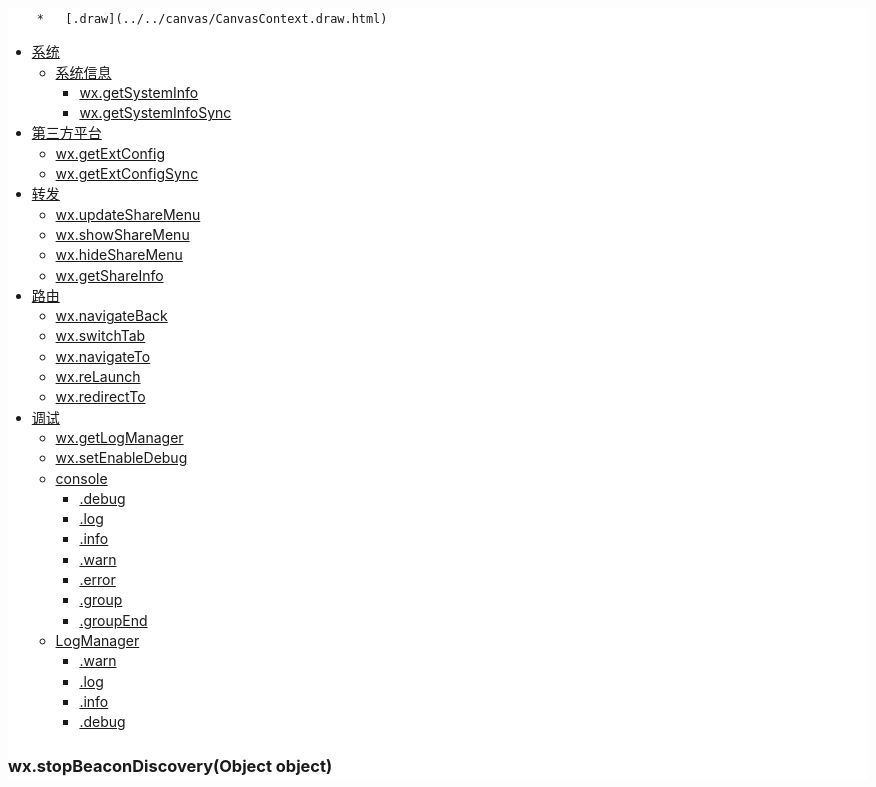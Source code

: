         *   [.draw](../../canvas/CanvasContext.draw.html)
*   [系统](../../system/system-info/wx.getSystemInfo.html)
    *   [系统信息](../../system/system-info/wx.getSystemInfo.html)
        *   [wx.getSystemInfo](../../system/system-info/wx.getSystemInfo.html)
        *   [wx.getSystemInfoSync](../../system/system-info/wx.getSystemInfoSync.html)
*   [第三方平台](../../ext/wx.getExtConfig.html)
    *   [wx.getExtConfig](../../ext/wx.getExtConfig.html)
    *   [wx.getExtConfigSync](../../ext/wx.getExtConfigSync.html)
*   [转发](../../share/wx.updateShareMenu.html)
    *   [wx.updateShareMenu](../../share/wx.updateShareMenu.html)
    *   [wx.showShareMenu](../../share/wx.showShareMenu.html)
    *   [wx.hideShareMenu](../../share/wx.hideShareMenu.html)
    *   [wx.getShareInfo](../../share/wx.getShareInfo.html)
*   [路由](../../route/wx.navigateBack.html)
    *   [wx.navigateBack](../../route/wx.navigateBack.html)
    *   [wx.switchTab](../../route/wx.switchTab.html)
    *   [wx.navigateTo](../../route/wx.navigateTo.html)
    *   [wx.reLaunch](../../route/wx.reLaunch.html)
    *   [wx.redirectTo](../../route/wx.redirectTo.html)
*   [调试](../../debug/wx.getLogManager.html)
    *   [wx.getLogManager](../../debug/wx.getLogManager.html)
    *   [wx.setEnableDebug](../../debug/wx.setEnableDebug.html)
    *   [console](../../debug/console.html)
        *   [.debug](../../debug/console.debug.html)
        *   [.log](../../debug/console.log.html)
        *   [.info](../../debug/console.info.html)
        *   [.warn](../../debug/console.warn.html)
        *   [.error](../../debug/console.error.html)
        *   [.group](../../debug/console.group.html)
        *   [.groupEnd](../../debug/console.groupEnd.html)
    *   [LogManager](../../debug/LogManager.html)
        *   [.warn](../../debug/LogManager.warn.html)
        *   [.log](../../debug/LogManager.log.html)
        *   [.info](../../debug/LogManager.info.html)
        *   [.debug](../../debug/LogManager.debug.html)

</nav>

</div>

<div class="book-body">

<div class="body-inner">

<div class="page-wrapper" tabindex="-1" role="main">

<div class="page-inner">

<div id="book-search-results">

<div class="search-noresults">

<section class="normal markdown-section">

### wx.stopBeaconDiscovery(Object object)
